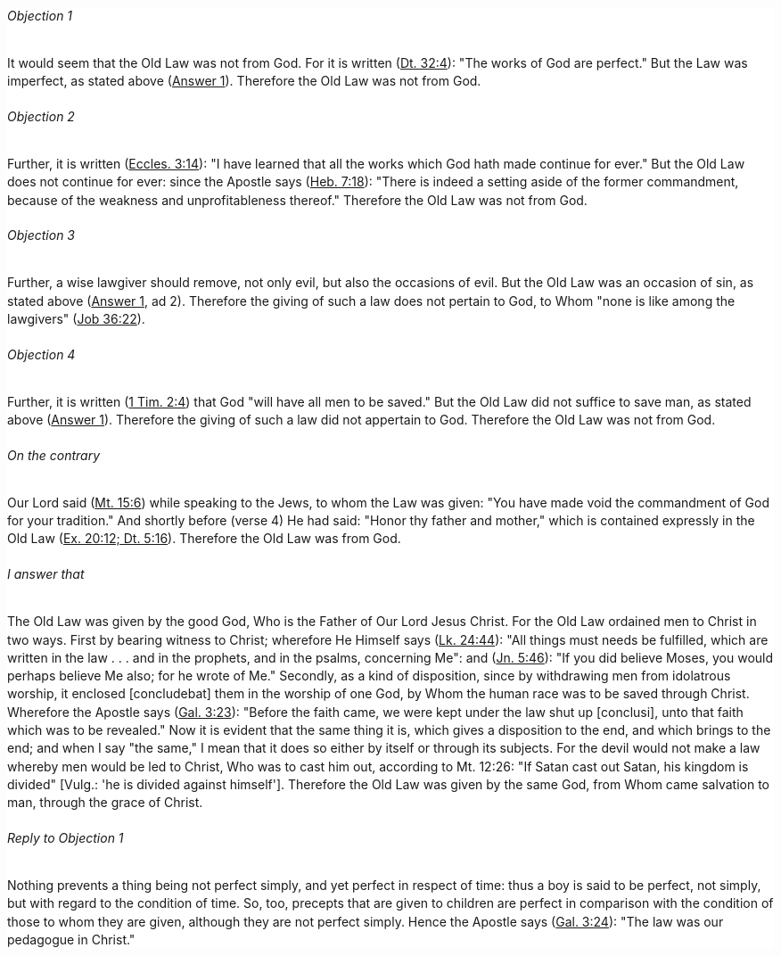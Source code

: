 ###### Objection 1
It would seem that the Old Law was not from God. For it is written ([Dt. 32:4](http://bible.gospelcom.net/bible?Dt++32:4)): "The works of God are perfect." But the Law was imperfect, as stated above ([Answer 1](#1.%20Whether%20the%20Old%20Law%20was%20good?%20)). Therefore the Old Law was not from God.  

###### Objection 2
Further, it is written ([Eccles. 3:14](http://bible.gospelcom.net/bible?Eccles++3:14)): "I have learned that all the works which God hath made continue for ever." But the Old Law does not continue for ever: since the Apostle says ([Heb. 7:18](http://bible.gospelcom.net/bible?Heb++7:18)): "There is indeed a setting aside of the former commandment, because of the weakness and unprofitableness thereof." Therefore the Old Law was not from God.  

###### Objection 3
Further, a wise lawgiver should remove, not only evil, but also the occasions of evil. But the Old Law was an occasion of sin, as stated above ([Answer 1](#1.%20Whether%20the%20Old%20Law%20was%20good?%20), ad 2). Therefore the giving of such a law does not pertain to God, to Whom "none is like among the lawgivers" ([Job 36:22](http://bible.gospelcom.net/bible?Job+36:22)).  

###### Objection 4
Further, it is written ([1 Tim. 2:4](http://bible.gospelcom.net/bible?1+Tim++2:4)) that God "will have all men to be saved." But the Old Law did not suffice to save man, as stated above ([Answer 1](#1.%20Whether%20the%20Old%20Law%20was%20good?%20)). Therefore the giving of such a law did not appertain to God. Therefore the Old Law was not from God.  

###### On the contrary
Our Lord said ([Mt. 15:6](http://bible.gospelcom.net/bible?Mt++15:6)) while speaking to the Jews, to whom the Law was given: "You have made void the commandment of God for your tradition." And shortly before (verse 4) He had said: "Honor thy father and mother," which is contained expressly in the Old Law ([Ex. 20:12; Dt. 5:16](http://bible.gospelcom.net/bible?Ex++20:12;+Dt++5:16)). Therefore the Old Law was from God.

###### I answer that
The Old Law was given by the good God, Who is the Father of Our Lord Jesus Christ. For the Old Law ordained men to Christ in two ways. First by bearing witness to Christ; wherefore He Himself says ([Lk. 24:44](http://bible.gospelcom.net/bible?Lk++24:44)): "All things must needs be fulfilled, which are written in the law . . . and in the prophets, and in the psalms, concerning Me": and ([Jn. 5:46](http://bible.gospelcom.net/bible?Jn++5:46)): "If you did believe Moses, you would perhaps believe Me also; for he wrote of Me." Secondly, as a kind of disposition, since by withdrawing men from idolatrous worship, it enclosed \[concludebat\] them in the worship of one God, by Whom the human race was to be saved through Christ. Wherefore the Apostle says ([Gal. 3:23](http://bible.gospelcom.net/bible?Gal++3:23)): "Before the faith came, we were kept under the law shut up \[conclusi\], unto that faith which was to be revealed." Now it is evident that the same thing it is, which gives a disposition to the end, and which brings to the end; and when I say "the same," I mean that it does so either by itself or through its subjects. For the devil would not make a law whereby men would be led to Christ, Who was to cast him out, according to Mt. 12:26: "If Satan cast out Satan, his kingdom is divided" \[Vulg.: 'he is divided against himself'\]. Therefore the Old Law was given by the same God, from Whom came salvation to man, through the grace of Christ.  

###### Reply to Objection 1
Nothing prevents a thing being not perfect simply, and yet perfect in respect of time: thus a boy is said to be perfect, not simply, but with regard to the condition of time. So, too, precepts that are given to children are perfect in comparison with the condition of those to whom they are given, although they are not perfect simply. Hence the Apostle says ([Gal. 3:24](http://bible.gospelcom.net/bible?Gal++3:24)): "The law was our pedagogue in Christ."  

